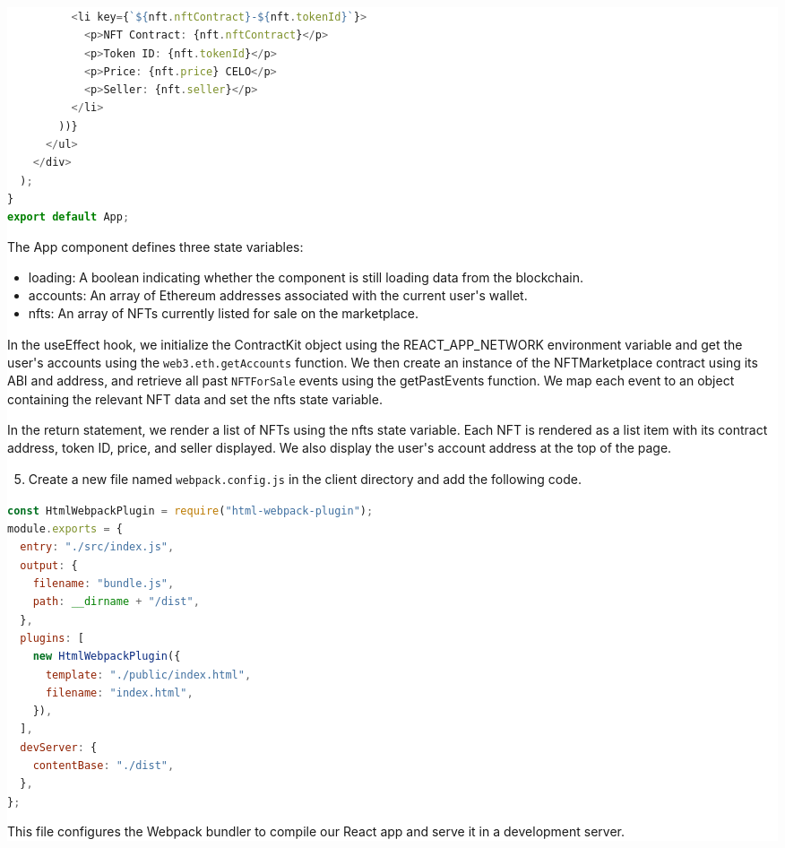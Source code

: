 ```javascript
          <li key={`${nft.nftContract}-${nft.tokenId}`}>
            <p>NFT Contract: {nft.nftContract}</p>
            <p>Token ID: {nft.tokenId}</p>
            <p>Price: {nft.price} CELO</p>
            <p>Seller: {nft.seller}</p>
          </li>
        ))}
      </ul>
    </div>
  );
}
export default App;
```

The App component defines three state variables:

- loading: A boolean indicating whether the component is still loading data from the blockchain.
- accounts: An array of Ethereum addresses associated with the current user's wallet.
- nfts: An array of NFTs currently listed for sale on the marketplace.

In the useEffect hook, we initialize the ContractKit object using the REACT_APP_NETWORK environment variable and get the user's accounts using the `web3.eth.getAccounts` function. We then create an instance of the NFTMarketplace contract using its ABI and address, and retrieve all past `NFTForSale` events using the getPastEvents function. We map each event to an object containing the relevant NFT data and set the nfts state variable.

In the return statement, we render a list of NFTs using the nfts state variable. Each NFT is rendered as a list item with its contract address, token ID, price, and seller displayed. We also display the user's account address at the top of the page.

5. Create a new file named `webpack.config.js` in the client directory and add the following code.

```javascript
const HtmlWebpackPlugin = require("html-webpack-plugin");
module.exports = {
  entry: "./src/index.js",
  output: {
    filename: "bundle.js",
    path: __dirname + "/dist",
  },
  plugins: [
    new HtmlWebpackPlugin({
      template: "./public/index.html",
      filename: "index.html",
    }),
  ],
  devServer: {
    contentBase: "./dist",
  },
};
```

This file configures the Webpack bundler to compile our React app and serve it in a development server.
